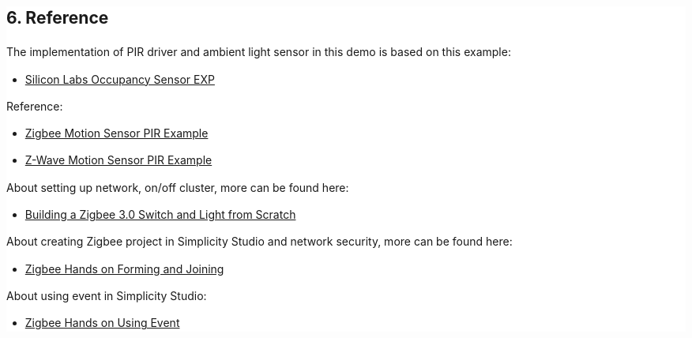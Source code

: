 ## 6. Reference ##

The implementation of PIR driver and ambient light sensor in this demo is based on this example:

- [Silicon Labs Occupancy Sensor EXP](https://github.com/SiliconLabs/occupancy-sensor-exp.git)

Reference:

- [Zigbee Motion Sensor PIR Example](https://github.com/SiliconLabs/zigbee_applications/tree/master/zigbee_smart_lighting)

- [Z-Wave Motion Sensor PIR Example](https://github.com/SiliconLabs/z_wave_applications/tree/master/z_wave_motion_sensor_pir_application)

About setting up network, on/off cluster, more can be found here:

- [Building a Zigbee 3.0 Switch and Light from Scratch](https://www.silabs.com/support/training/zigbee-application-layer-concepts/building-a-zigbee-3-0-switch-and-light-from-scratch)

About creating Zigbee project in Simplicity Studio and network security, more can be found here:

- [Zigbee Hands on Forming and Joining](https://github.com/SiliconLabs/IoT-Developer-Boot-Camp/wiki/Zigbee-Hands-on-Forming-and-Joining)

About using event in Simplicity Studio:

- [Zigbee Hands on Using Event](https://github.com/SiliconLabs/IoT-Developer-Boot-Camp/wiki/Zigbee-Hands-on-Using-Event)  
